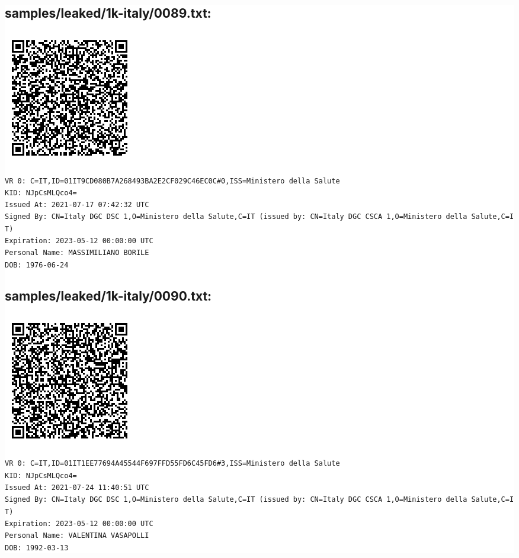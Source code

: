 ## samples/leaked/1k-italy/0089.txt:

![Certificate samples/leaked/1k-italy/0089.txt](samples/leaked/1k-italy/0089.png)

```plain
VR 0: C=IT,ID=01IT9CD080B7A268493BA2E2CF029C46EC0C#0,ISS=Ministero della Salute
KID: NJpCsMLQco4=
Issued At: 2021-07-17 07:42:32 UTC
Signed By: CN=Italy DGC DSC 1,O=Ministero della Salute,C=IT (issued by: CN=Italy DGC CSCA 1,O=Ministero della Salute,C=IT)
Expiration: 2023-05-12 00:00:00 UTC
Personal Name: MASSIMILIANO BORILE
DOB: 1976-06-24
```

## samples/leaked/1k-italy/0090.txt:

![Certificate samples/leaked/1k-italy/0090.txt](samples/leaked/1k-italy/0090.png)

```plain
VR 0: C=IT,ID=01IT1EE77694A45544F697FFD55FD6C45FD6#3,ISS=Ministero della Salute
KID: NJpCsMLQco4=
Issued At: 2021-07-24 11:40:51 UTC
Signed By: CN=Italy DGC DSC 1,O=Ministero della Salute,C=IT (issued by: CN=Italy DGC CSCA 1,O=Ministero della Salute,C=IT)
Expiration: 2023-05-12 00:00:00 UTC
Personal Name: VALENTINA VASAPOLLI
DOB: 1992-03-13
```
